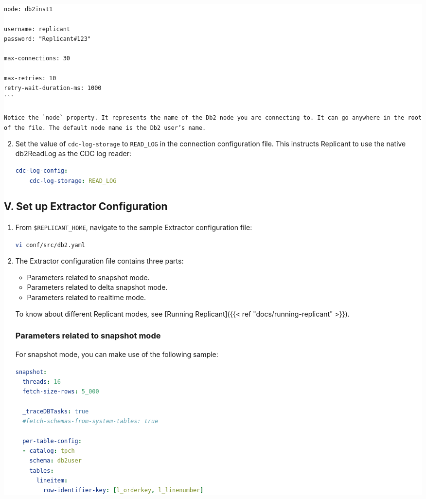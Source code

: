     node: db2inst1

    username: replicant
    password: "Replicant#123"

    max-connections: 30

    max-retries: 10
    retry-wait-duration-ms: 1000
    ```

    Notice the `node` property. It represents the name of the Db2 node you are connecting to. It can go anywhere in the root of the file. The default node name is the Db2 user’s name.

2. Set the value of `cdc-log-storage` to `READ_LOG` in the connection configuration file. This instructs Replicant to use the native db2ReadLog as the CDC log reader:

    ```yaml
    cdc-log-config:
        cdc-log-storage: READ_LOG
    ```

## V. Set up Extractor Configuration

1. From `$REPLICANT_HOME`, navigate to the sample Extractor configuration file:
   ```BASH
   vi conf/src/db2.yaml
   ```

2. The Extractor configuration file contains three parts:

    - Parameters related to snapshot mode.
    - Parameters related to delta snapshot mode.
    - Parameters related to realtime mode.


    To know about different Replicant modes, see [Running Replicant]({{< ref "docs/running-replicant" >}}).

    ### Parameters related to snapshot mode
    For snapshot mode, you can make use of the following sample:

    ```YAML
    snapshot:
      threads: 16
      fetch-size-rows: 5_000

      _traceDBTasks: true
      #fetch-schemas-from-system-tables: true

      per-table-config:
      - catalog: tpch
        schema: db2user
        tables:
          lineitem:
            row-identifier-key: [l_orderkey, l_linenumber]
    ```
